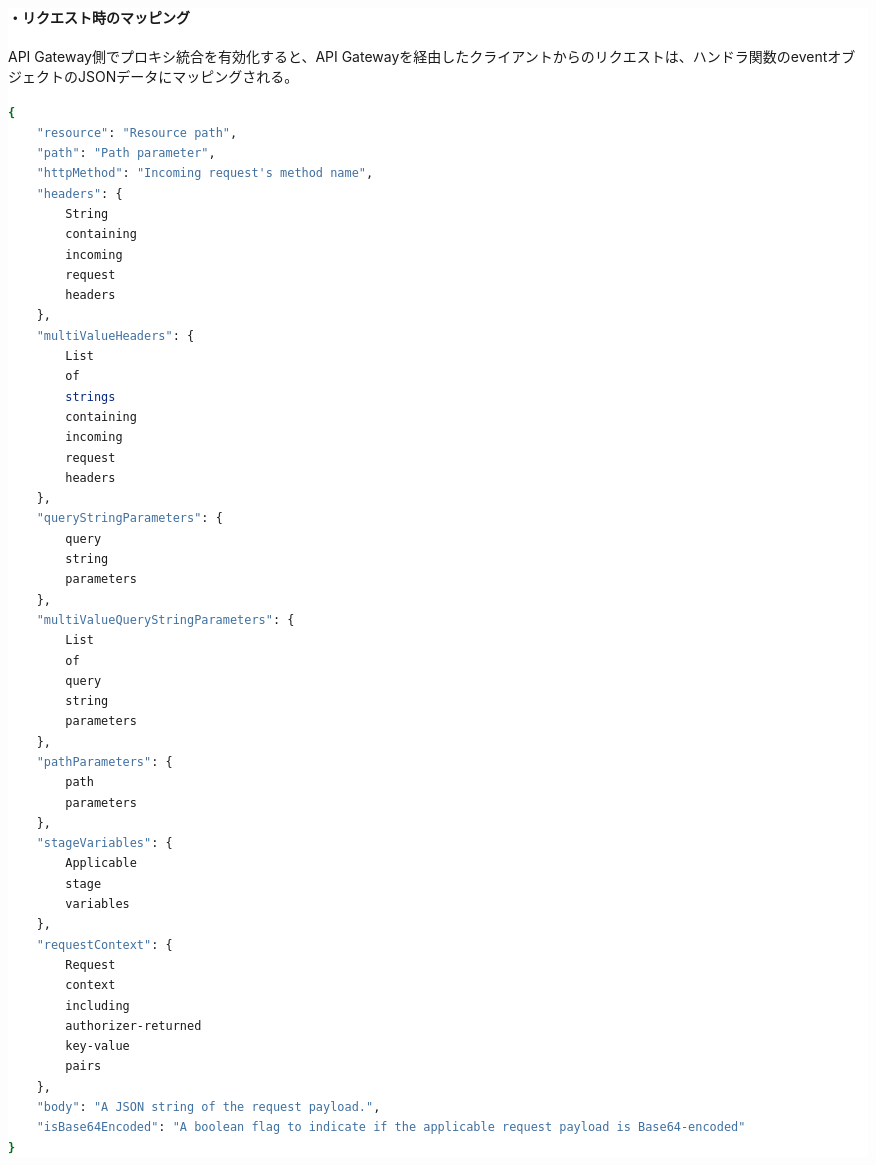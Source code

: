#### ・リクエスト時のマッピング

API Gateway側でプロキシ統合を有効化すると、API Gatewayを経由したクライアントからのリクエストは、ハンドラ関数のeventオブジェクトのJSONデータにマッピングされる。

```bash
{
    "resource": "Resource path",
    "path": "Path parameter",
    "httpMethod": "Incoming request's method name",
    "headers": {
        String
        containing
        incoming
        request
        headers
    },
    "multiValueHeaders": {
        List
        of
        strings
        containing
        incoming
        request
        headers
    },
    "queryStringParameters": {
        query
        string
        parameters
    },
    "multiValueQueryStringParameters": {
        List
        of
        query
        string
        parameters
    },
    "pathParameters": {
        path
        parameters
    },
    "stageVariables": {
        Applicable
        stage
        variables
    },
    "requestContext": {
        Request
        context
        including
        authorizer-returned
        key-value
        pairs
    },
    "body": "A JSON string of the request payload.",
    "isBase64Encoded": "A boolean flag to indicate if the applicable request payload is Base64-encoded"
}

```
